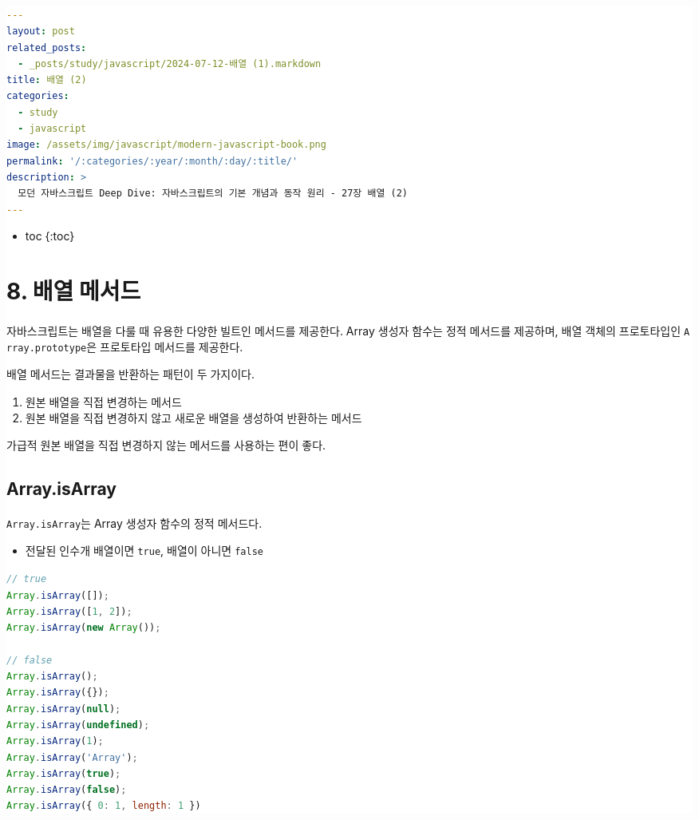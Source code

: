```yaml
---
layout: post
related_posts:
  - _posts/study/javascript/2024-07-12-배열 (1).markdown
title: 배열 (2)
categories:
  - study
  - javascript
image: /assets/img/javascript/modern-javascript-book.png
permalink: '/:categories/:year/:month/:day/:title/'
description: >
  모던 자바스크립트 Deep Dive: 자바스크립트의 기본 개념과 동작 원리 - 27장 배열 (2)
---
```


* toc
{:toc}

# 8. 배열 메서드

자바스크립트는 배열을 다룰 때 유용한 다양한 빌트인 메서드를 제공한다. Array 생성자 함수는 정적 메서드를 제공하며, 배열 객체의 프로토타입인 `Array.prototype`은 프로토타입 메서드를 제공한다.

배열 메서드는 결과물을 반환하는 패턴이 두 가지이다.

1. 원본 배열을 직접 변경하는 메서드
2. 원본 배열을 직접 변경하지 않고 새로운 배열을 생성하여 반환하는 메서드

가급적 원본 배열을 직접 변경하지 않는 메서드를 사용하는 편이 좋다.

## Array.isArray

`Array.isArray`는 Array 생성자 함수의 정적 메서드다.

- 전달된 인수개 배열이면 `true`, 배열이 아니면 `false`

```js
// true
Array.isArray([]);
Array.isArray([1, 2]);
Array.isArray(new Array());

// false
Array.isArray();
Array.isArray({});
Array.isArray(null);
Array.isArray(undefined);
Array.isArray(1);
Array.isArray('Array');
Array.isArray(true);
Array.isArray(false);
Array.isArray({ 0: 1, length: 1 })
```
